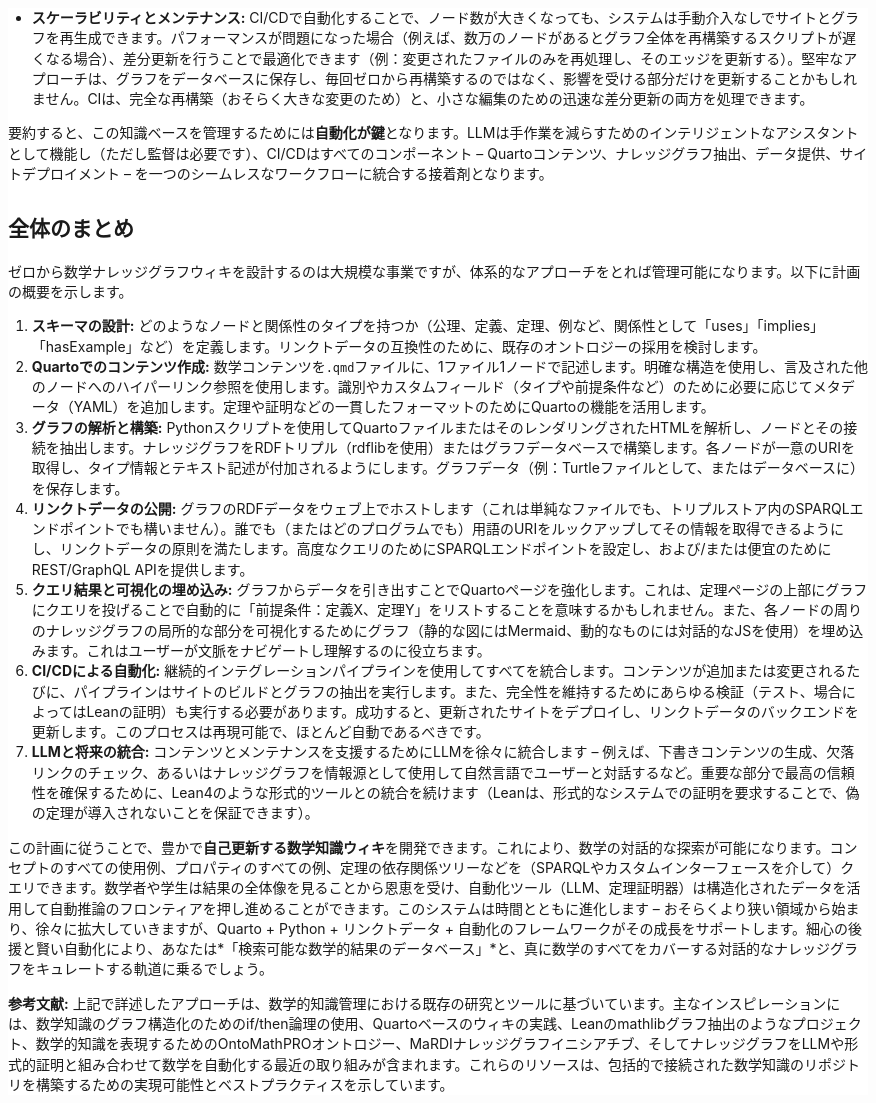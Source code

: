 * **スケーラビリティとメンテナンス:** CI/CDで自動化することで、ノード数が大きくなっても、システムは手動介入なしでサイトとグラフを再生成できます。パフォーマンスが問題になった場合（例えば、数万のノードがあるとグラフ全体を再構築するスクリプトが遅くなる場合）、差分更新を行うことで最適化できます（例：変更されたファイルのみを再処理し、そのエッジを更新する）。堅牢なアプローチは、グラフをデータベースに保存し、毎回ゼロから再構築するのではなく、影響を受ける部分だけを更新することかもしれません。CIは、完全な再構築（おそらく大きな変更のため）と、小さな編集のための迅速な差分更新の両方を処理できます。

要約すると、この知識ベースを管理するためには**自動化が鍵**となります。LLMは手作業を減らすためのインテリジェントなアシスタントとして機能し（ただし監督は必要です）、CI/CDはすべてのコンポーネント – Quartoコンテンツ、ナレッジグラフ抽出、データ提供、サイトデプロイメント – を一つのシームレスなワークフローに統合する接着剤となります。

## 全体のまとめ

ゼロから数学ナレッジグラフウィキを設計するのは大規模な事業ですが、体系的なアプローチをとれば管理可能になります。以下に計画の概要を示します。

1. **スキーマの設計:** どのようなノードと関係性のタイプを持つか（公理、定義、定理、例など、関係性として「uses」「implies」「hasExample」など）を定義します。リンクトデータの互換性のために、既存のオントロジーの採用を検討します。
2. **Quartoでのコンテンツ作成:** 数学コンテンツを`.qmd`ファイルに、1ファイル1ノードで記述します。明確な構造を使用し、言及された他のノードへのハイパーリンク参照を使用します。識別やカスタムフィールド（タイプや前提条件など）のために必要に応じてメタデータ（YAML）を追加します。定理や証明などの一貫したフォーマットのためにQuartoの機能を活用します。
3. **グラフの解析と構築:** Pythonスクリプトを使用してQuartoファイルまたはそのレンダリングされたHTMLを解析し、ノードとその接続を抽出します。ナレッジグラフをRDFトリプル（rdflibを使用）またはグラフデータベースで構築します。各ノードが一意のURIを取得し、タイプ情報とテキスト記述が付加されるようにします。グラフデータ（例：Turtleファイルとして、またはデータベースに）を保存します。
4. **リンクトデータの公開:** グラフのRDFデータをウェブ上でホストします（これは単純なファイルでも、トリプルストア内のSPARQLエンドポイントでも構いません）。誰でも（またはどのプログラムでも）用語のURIをルックアップしてその情報を取得できるようにし、リンクトデータの原則を満たします。高度なクエリのためにSPARQLエンドポイントを設定し、および/または便宜のためにREST/GraphQL APIを提供します。
5. **クエリ結果と可視化の埋め込み:** グラフからデータを引き出すことでQuartoページを強化します。これは、定理ページの上部にグラフにクエリを投げることで自動的に「前提条件：定義X、定理Y」をリストすることを意味するかもしれません。また、各ノードの周りのナレッジグラフの局所的な部分を可視化するためにグラフ（静的な図にはMermaid、動的なものには対話的なJSを使用）を埋め込みます。これはユーザーが文脈をナビゲートし理解するのに役立ちます。
6. **CI/CDによる自動化:** 継続的インテグレーションパイプラインを使用してすべてを統合します。コンテンツが追加または変更されるたびに、パイプラインはサイトのビルドとグラフの抽出を実行します。また、完全性を維持するためにあらゆる検証（テスト、場合によってはLeanの証明）も実行する必要があります。成功すると、更新されたサイトをデプロイし、リンクトデータのバックエンドを更新します。このプロセスは再現可能で、ほとんど自動であるべきです。
7. **LLMと将来の統合:** コンテンツとメンテナンスを支援するためにLLMを徐々に統合します – 例えば、下書きコンテンツの生成、欠落リンクのチェック、あるいはナレッジグラフを情報源として使用して自然言語でユーザーと対話するなど。重要な部分で最高の信頼性を確保するために、Lean4のような形式的ツールとの統合を続けます（Leanは、形式的なシステムでの証明を要求することで、偽の定理が導入されないことを保証できます）。

この計画に従うことで、豊かで**自己更新する数学知識ウィキ**を開発できます。これにより、数学の対話的な探索が可能になります。コンセプトのすべての使用例、プロパティのすべての例、定理の依存関係ツリーなどを（SPARQLやカスタムインターフェースを介して）クエリできます。数学者や学生は結果の全体像を見ることから恩恵を受け、自動化ツール（LLM、定理証明器）は構造化されたデータを活用して自動推論のフロンティアを押し進めることができます。このシステムは時間とともに進化します – おそらくより狭い領域から始まり、徐々に拡大していきますが、Quarto + Python + リンクトデータ + 自動化のフレームワークがその成長をサポートします。細心の後援と賢い自動化により、あなたは*「検索可能な数学的結果のデータベース」*と、真に数学のすべてをカバーする対話的なナレッジグラフをキュレートする軌道に乗るでしょう。

**参考文献:** 上記で詳述したアプローチは、数学的知識管理における既存の研究とツールに基づいています。主なインスピレーションには、数学知識のグラフ構造化のためのif/then論理の使用、Quartoベースのウィキの実践、Leanのmathlibグラフ抽出のようなプロジェクト、数学的知識を表現するためのOntoMathPROオントロジー、MaRDIナレッジグラフイニシアチブ、そしてナレッジグラフをLLMや形式的証明と組み合わせて数学を自動化する最近の取り組みが含まれます。これらのリソースは、包括的で接続された数学知識のリポジトリを構築するための実現可能性とベストプラクティスを示しています。
